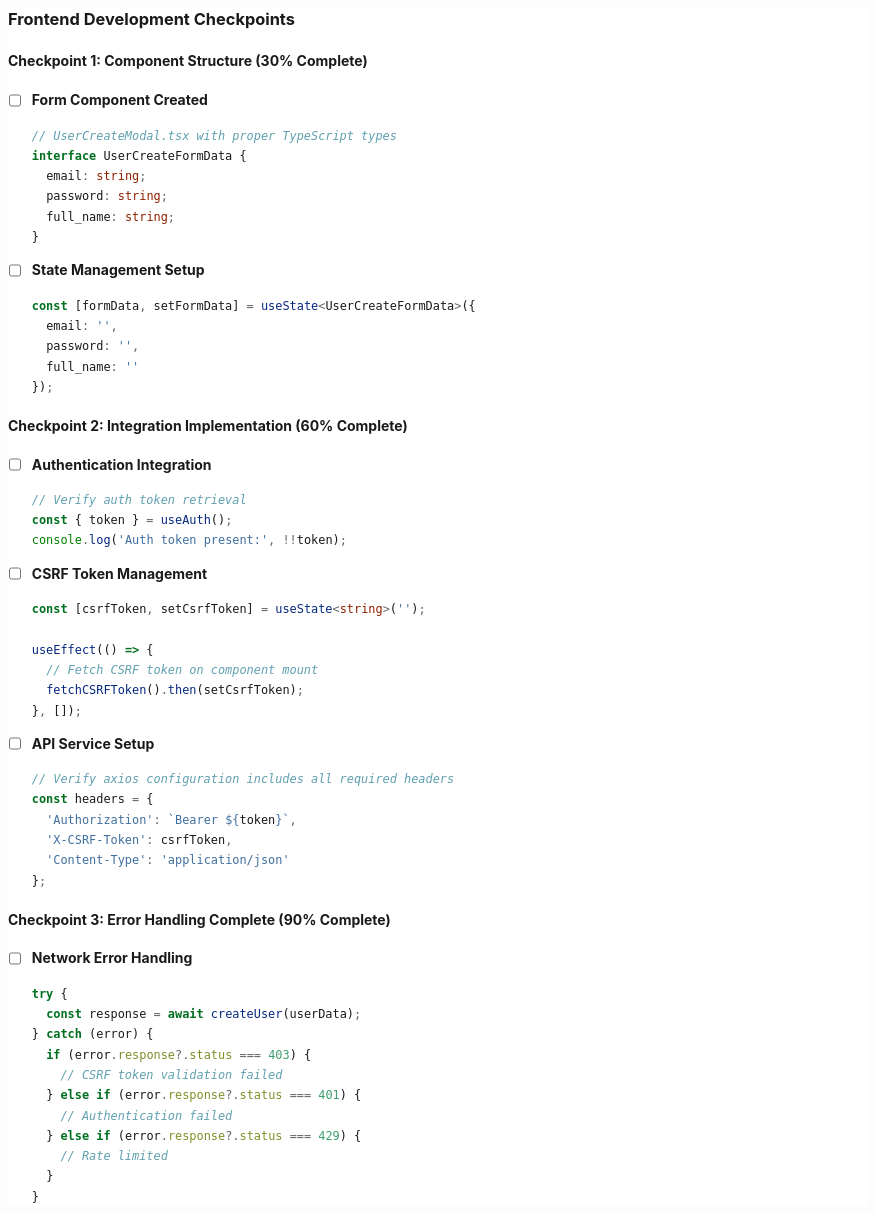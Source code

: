 ### Frontend Development Checkpoints

#### Checkpoint 1: Component Structure (30% Complete)
- [ ] **Form Component Created**
  ```typescript
  // UserCreateModal.tsx with proper TypeScript types
  interface UserCreateFormData {
    email: string;
    password: string;
    full_name: string;
  }
  ```

- [ ] **State Management Setup**
  ```typescript
  const [formData, setFormData] = useState<UserCreateFormData>({
    email: '',
    password: '',
    full_name: ''
  });
  ```

#### Checkpoint 2: Integration Implementation (60% Complete)
- [ ] **Authentication Integration**
  ```typescript
  // Verify auth token retrieval
  const { token } = useAuth();
  console.log('Auth token present:', !!token);
  ```

- [ ] **CSRF Token Management**
  ```typescript
  const [csrfToken, setCsrfToken] = useState<string>('');

  useEffect(() => {
    // Fetch CSRF token on component mount
    fetchCSRFToken().then(setCsrfToken);
  }, []);
  ```

- [ ] **API Service Setup**
  ```typescript
  // Verify axios configuration includes all required headers
  const headers = {
    'Authorization': `Bearer ${token}`,
    'X-CSRF-Token': csrfToken,
    'Content-Type': 'application/json'
  };
  ```

#### Checkpoint 3: Error Handling Complete (90% Complete)
- [ ] **Network Error Handling**
  ```typescript
  try {
    const response = await createUser(userData);
  } catch (error) {
    if (error.response?.status === 403) {
      // CSRF token validation failed
    } else if (error.response?.status === 401) {
      // Authentication failed
    } else if (error.response?.status === 429) {
      // Rate limited
    }
  }
  ```
